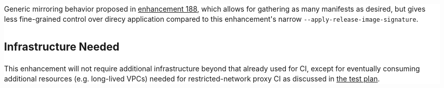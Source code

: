 Generic mirroring behavior proposed in [enhancement 188][enhancement-188], which allows for gathering as many manifests as desired, but gives less fine-grained control over direcy application compared to this enhancement's narrow `--apply-release-image-signature`.

## Infrastructure Needed

This enhancement will not require additional infrastructure beyond that already used for CI, except for eventually consuming additional resources (e.g. long-lived VPCs) needed for restricted-network proxy CI as discussed in [the test plan](#test-plan).

[blackholed-proxy]: https://github.com/openshift/release/pull/5308
[Cincinnati]: https://github.com/openshift/cincinnati/blob/master/docs/design/openshift.md
[cincinnati-graph-data]: https://github.com/openshift/cincinnati-graph-data
[cvo-config-map-signatures]: https://github.com/openshift/cluster-version-operator/pull/279
[digest]: https://github.com/opencontainers/image-spec/blob/v1.0.1/descriptor.md#digests
[enhancement-188]: https://github.com/openshift/enhancements/pull/188
[relative-to-dir-value]: https://github.com/openshift/oc/pull/317
[release-mirror-test]: https://github.com/openshift/release/blob/25cf85f0fc5eccddb41bf4f9b8fcfa21ff1665da/ci-operator/templates/openshift/installer/cluster-launch-installer-e2e.yaml#L413
